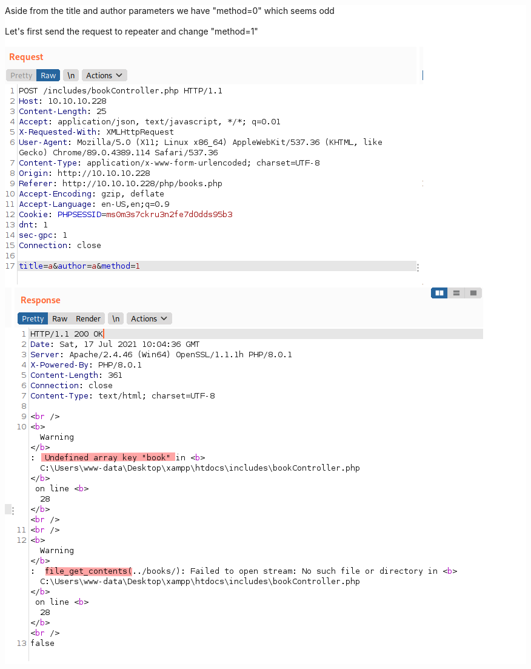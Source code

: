  Aside from the title and author parameters we have "method=0" which seems odd

Let's first send the request to repeater and change "method=1"

 <img alt="test" src="/assets/img/htb-breadcrumbs/LFI21.png">

 <img alt="test" src="/assets/img/htb-breadcrumbs/LFI22.png">
